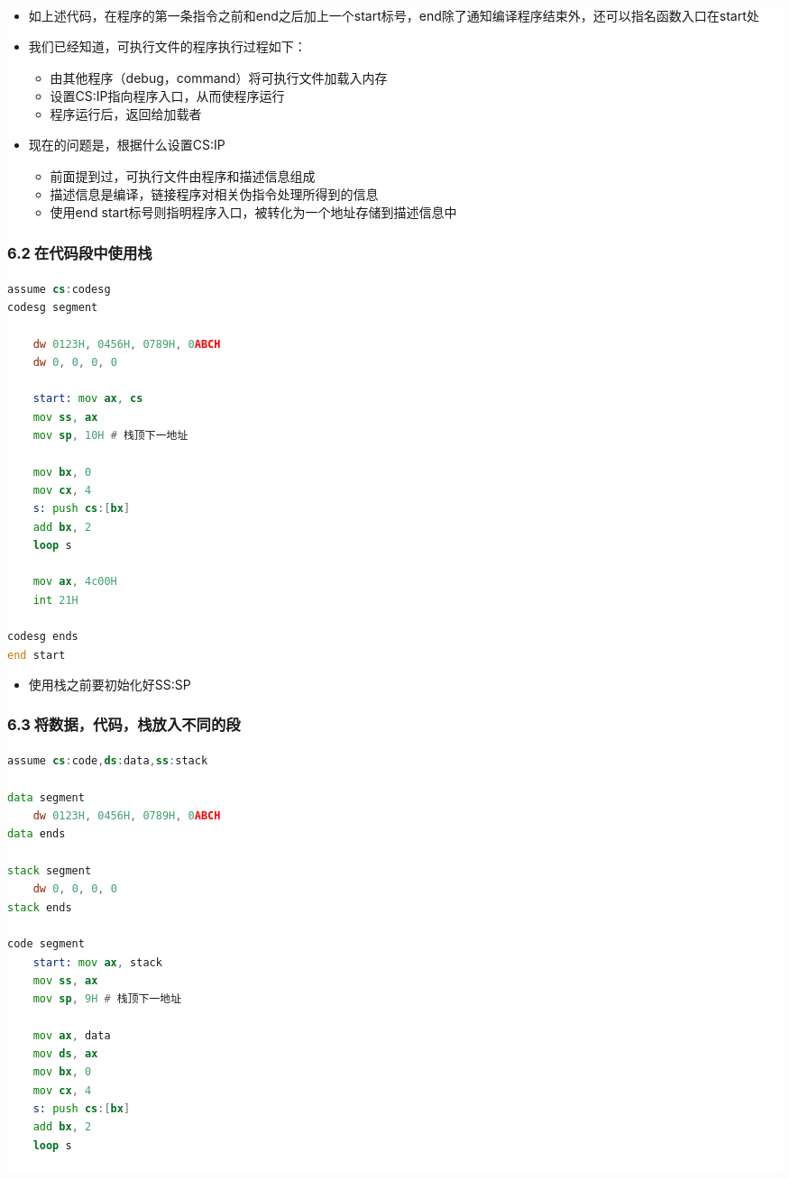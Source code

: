 - 如上述代码，在程序的第一条指令之前和end之后加上一个start标号，end除了通知编译程序结束外，还可以指名函数入口在start处

- 我们已经知道，可执行文件的程序执行过程如下：
  - 由其他程序（debug，command）将可执行文件加载入内存
  - 设置CS:IP指向程序入口，从而使程序运行
  - 程序运行后，返回给加载者
- 现在的问题是，根据什么设置CS:IP
  - 前面提到过，可执行文件由程序和描述信息组成
  - 描述信息是编译，链接程序对相关伪指令处理所得到的信息
  - 使用end start标号则指明程序入口，被转化为一个地址存储到描述信息中

### 6.2 在代码段中使用栈

``` asm
assume cs:codesg
codesg segment

	dw 0123H, 0456H, 0789H, 0ABCH
	dw 0, 0, 0, 0
	
	start: mov ax, cs
	mov ss, ax
	mov sp, 10H # 栈顶下一地址
	
	mov bx, 0
	mov cx, 4
	s: push cs:[bx]
	add bx, 2
	loop s
	
	mov ax, 4c00H
	int 21H
	
codesg ends
end start
```

- 使用栈之前要初始化好SS:SP

### 6.3 将数据，代码，栈放入不同的段

```asm
assume cs:code,ds:data,ss:stack

data segment
	dw 0123H, 0456H, 0789H, 0ABCH
data ends

stack segment
	dw 0, 0, 0, 0
stack ends

code segment
	start: mov ax, stack
	mov ss, ax
	mov sp, 9H # 栈顶下一地址
	
	mov ax, data
	mov ds, ax
	mov bx, 0
	mov cx, 4
	s: push cs:[bx]
	add bx, 2
	loop s
	
```